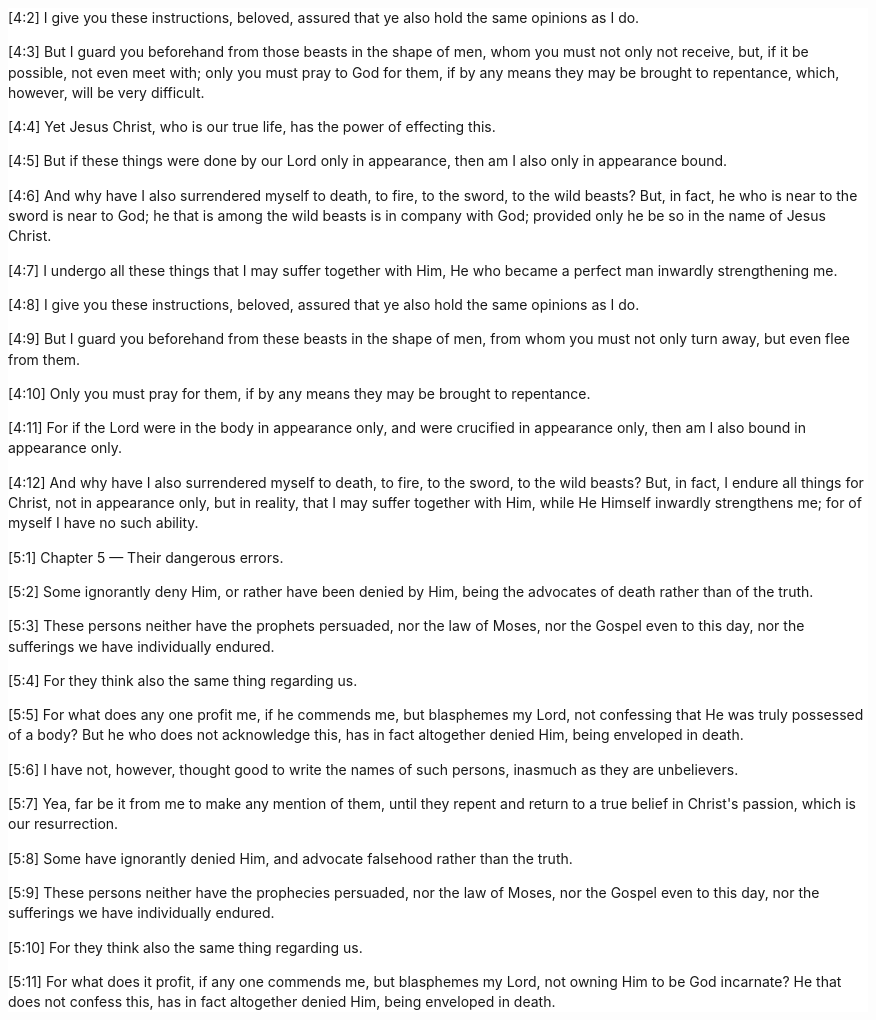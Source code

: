 [4:2] I give you these instructions, beloved, assured that ye also hold the same opinions as I do.

[4:3] But I guard you beforehand from those beasts in the shape of men, whom you must not only not receive, but, if it be possible, not even meet with; only you must pray to God for them, if by any means they may be brought to repentance, which, however, will be very difficult.

[4:4] Yet Jesus Christ, who is our true life, has the power of effecting this.

[4:5] But if these things were done by our Lord only in appearance, then am I also only in appearance bound.

[4:6] And why have I also surrendered myself to death, to fire, to the sword, to the wild beasts? But, in fact, he who is near to the sword is near to God; he that is among the wild beasts is in company with God; provided only he be so in the name of Jesus Christ.

[4:7] I undergo all these things that I may suffer together with Him, He who became a perfect man inwardly strengthening me.

[4:8] I give you these instructions, beloved, assured that ye also hold the same opinions as I do.

[4:9] But I guard you beforehand from these beasts in the shape of men, from whom you must not only turn away, but even flee from them.

[4:10] Only you must pray for them, if by any means they may be brought to repentance.

[4:11] For if the Lord were in the body in appearance only, and were crucified in appearance only, then am I also bound in appearance only.

[4:12] And why have I also surrendered myself to death, to fire, to the sword, to the wild beasts? But, in fact, I endure all things for Christ, not in appearance only, but in reality, that I may suffer together with Him, while He Himself inwardly strengthens me; for of myself I have no such ability.

[5:1] Chapter 5 — Their dangerous errors.

[5:2] Some ignorantly deny Him, or rather have been denied by Him, being the advocates of death rather than of the truth.

[5:3] These persons neither have the prophets persuaded, nor the law of Moses, nor the Gospel even to this day, nor the sufferings we have individually endured.

[5:4] For they think also the same thing regarding us.

[5:5] For what does any one profit me, if he commends me, but blasphemes my Lord, not confessing that He was truly possessed of a body? But he who does not acknowledge this, has in fact altogether denied Him, being enveloped in death.

[5:6] I have not, however, thought good to write the names of such persons, inasmuch as they are unbelievers.

[5:7] Yea, far be it from me to make any mention of them, until they repent and return to a true belief in Christ's passion, which is our resurrection.

[5:8] Some have ignorantly denied Him, and advocate falsehood rather than the truth.

[5:9] These persons neither have the prophecies persuaded, nor the law of Moses, nor the Gospel even to this day, nor the sufferings we have individually endured.

[5:10] For they think also the same thing regarding us.

[5:11] For what does it profit, if any one commends me, but blasphemes my Lord, not owning Him to be God incarnate? He that does not confess this, has in fact altogether denied Him, being enveloped in death.
